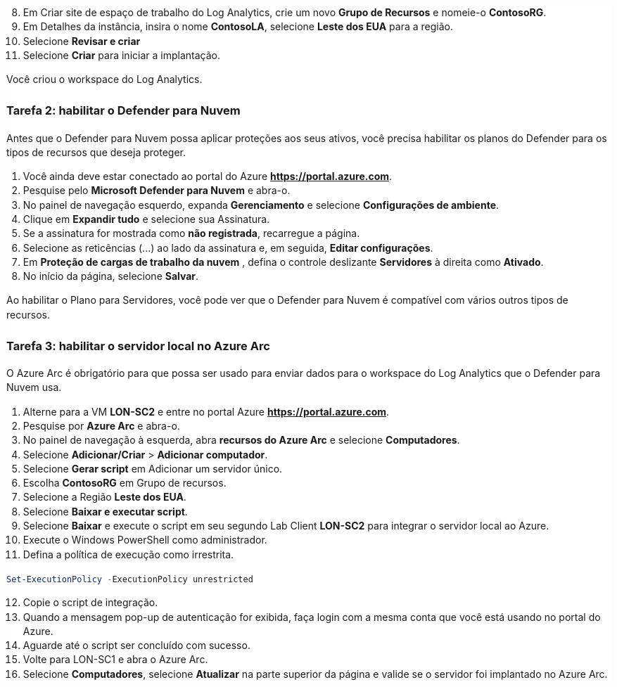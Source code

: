 8. Em Criar site de espaço de trabalho do Log Analytics, crie um novo **Grupo de Recursos** e nomeie-o **ContosoRG**.
9. Em Detalhes da instância, insira o nome **ContosoLA**, selecione **Leste dos EUA** para a região.
10. Selecione **Revisar e criar**
11. Selecione **Criar** para iniciar a implantação.

Você criou o workspace do Log Analytics.

### Tarefa 2: habilitar o Defender para Nuvem

Antes que o Defender para Nuvem possa aplicar proteções aos seus ativos, você precisa habilitar os planos do Defender para os tipos de recursos que deseja proteger.

1. Você ainda deve estar conectado ao portal do Azure **https://portal.azure.com**.
2. Pesquise pelo **Microsoft Defender para Nuvem** e abra-o.
3. No painel de navegação esquerdo, expanda **Gerenciamento** e selecione **Configurações de ambiente**.
4. Clique em **Expandir tudo** e selecione sua Assinatura.
5. Se a assinatura for mostrada como **não registrada**, recarregue a página.
6. Selecione as reticências (...) ao lado da assinatura e, em seguida, **Editar configurações**.
7. Em **Proteção de cargas de trabalho da nuvem** , defina o controle deslizante **Servidores** à direita como **Ativado**.
8. No início da página, selecione **Salvar**.
   
Ao habilitar o Plano para Servidores, você pode ver que o Defender para Nuvem é compatível com vários outros tipos de recursos.

### Tarefa 3: habilitar o servidor local no Azure Arc

O Azure Arc é obrigatório para que possa ser usado para enviar dados para o workspace do Log Analytics que o Defender para Nuvem usa.

1. Alterne para a VM **LON-SC2** e entre no portal Azure **https://portal.azure.com**.
2. Pesquise por **Azure Arc** e abra-o.
3. No painel de navegação à esquerda, abra **recursos do Azure Arc** e selecione **Computadores**.
4. Selecione **Adicionar/Criar** > **Adicionar computador**.
5. Selecione **Gerar script** em Adicionar um servidor único.
6. Escolha **ContosoRG** em Grupo de recursos.
7. Selecione a Região **Leste dos EUA**.
8. Selecione **Baixar e executar script**.
9. Selecione **Baixar** e execute o script em seu segundo Lab Client **LON-SC2** para integrar o servidor local ao Azure.
10. Execute o Windows PowerShell como administrador.
11. Defina a política de execução como irrestrita.
```Powershell
Set-ExecutionPolicy -ExecutionPolicy unrestricted
```
12. Copie o script de integração.
13. Quando a mensagem pop-up de autenticação for exibida, faça login com a mesma conta que você está usando no portal do Azure.
14. Aguarde até o script ser concluído com sucesso.
15. Volte para LON-SC1 e abra o Azure Arc.
16. Selecione **Computadores**, selecione **Atualizar** na parte superior da página e valide se o servidor foi implantado no Azure Arc.
